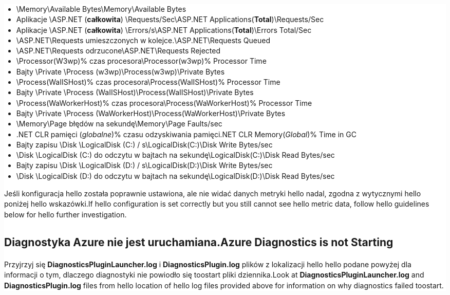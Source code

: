 - <span data-ttu-id="b4782-158">\Memory\Available Bytes</span><span class="sxs-lookup"><span data-stu-id="b4782-158">\Memory\Available Bytes</span></span>
- <span data-ttu-id="b4782-159">Aplikacje \ASP.NET (__całkowita__) \Requests/Sec</span><span class="sxs-lookup"><span data-stu-id="b4782-159">\ASP.NET Applications(__Total__)\Requests/Sec</span></span>
- <span data-ttu-id="b4782-160">Aplikacje \ASP.NET (__całkowita__) \Errors/s</span><span class="sxs-lookup"><span data-stu-id="b4782-160">\ASP.NET Applications(__Total__)\Errors Total/Sec</span></span>
- <span data-ttu-id="b4782-161">\ASP.NET\Requests umieszczonych w kolejce.</span><span class="sxs-lookup"><span data-stu-id="b4782-161">\ASP.NET\Requests Queued</span></span>
- <span data-ttu-id="b4782-162">\ASP.NET\Requests odrzucone</span><span class="sxs-lookup"><span data-stu-id="b4782-162">\ASP.NET\Requests Rejected</span></span>
- <span data-ttu-id="b4782-163">\Processor(W3wp)\% czas procesora</span><span class="sxs-lookup"><span data-stu-id="b4782-163">\Processor(w3wp)\% Processor Time</span></span>
- <span data-ttu-id="b4782-164">Bajty \Private \Process (w3wp)</span><span class="sxs-lookup"><span data-stu-id="b4782-164">\Process(w3wp)\Private Bytes</span></span>
- <span data-ttu-id="b4782-165">\Process(WaIISHost)\% czas procesora</span><span class="sxs-lookup"><span data-stu-id="b4782-165">\Process(WaIISHost)\% Processor Time</span></span>
- <span data-ttu-id="b4782-166">Bajty \Private \Process (WaIISHost)</span><span class="sxs-lookup"><span data-stu-id="b4782-166">\Process(WaIISHost)\Private Bytes</span></span>
- <span data-ttu-id="b4782-167">\Process(WaWorkerHost)\% czas procesora</span><span class="sxs-lookup"><span data-stu-id="b4782-167">\Process(WaWorkerHost)\% Processor Time</span></span>
- <span data-ttu-id="b4782-168">Bajty \Private \Process (WaWorkerHost)</span><span class="sxs-lookup"><span data-stu-id="b4782-168">\Process(WaWorkerHost)\Private Bytes</span></span>
- <span data-ttu-id="b4782-169">\Memory\Page błędów na sekundę</span><span class="sxs-lookup"><span data-stu-id="b4782-169">\Memory\Page Faults/sec</span></span>
- <span data-ttu-id="b4782-170">\.NET CLR pamięci (_globalne_)\% czasu odzyskiwania pamięci</span><span class="sxs-lookup"><span data-stu-id="b4782-170">\.NET CLR Memory(_Global_)\% Time in GC</span></span>
- <span data-ttu-id="b4782-171">Bajty zapisu \Disk \LogicalDisk (C:) / s</span><span class="sxs-lookup"><span data-stu-id="b4782-171">\LogicalDisk(C:)\Disk Write Bytes/sec</span></span>
- <span data-ttu-id="b4782-172">\Disk \LogicalDisk (C:) do odczytu w bajtach na sekundę</span><span class="sxs-lookup"><span data-stu-id="b4782-172">\LogicalDisk(C:)\Disk Read Bytes/sec</span></span>
- <span data-ttu-id="b4782-173">Bajty zapisu \Disk \LogicalDisk (D:) / s</span><span class="sxs-lookup"><span data-stu-id="b4782-173">\LogicalDisk(D:)\Disk Write Bytes/sec</span></span>
- <span data-ttu-id="b4782-174">\Disk \LogicalDisk (D:) do odczytu w bajtach na sekundę</span><span class="sxs-lookup"><span data-stu-id="b4782-174">\LogicalDisk(D:)\Disk Read Bytes/sec</span></span>

<span data-ttu-id="b4782-175">Jeśli konfiguracja hello została poprawnie ustawiona, ale nie widać danych metryki hello nadal, zgodna z wytycznymi hello poniżej hello wskazówki.</span><span class="sxs-lookup"><span data-stu-id="b4782-175">If hello configuration is set correctly but you still cannot see hello metric data, follow hello guidelines below for hello further investigation.</span></span>


## <a name="azure-diagnostics-is-not-starting"></a><span data-ttu-id="b4782-176">Diagnostyka Azure nie jest uruchamiana.</span><span class="sxs-lookup"><span data-stu-id="b4782-176">Azure Diagnostics is not Starting</span></span>
<span data-ttu-id="b4782-177">Przyjrzyj się **DiagnosticsPluginLauncher.log** i **DiagnosticsPlugin.log** plików z lokalizacji hello hello podane powyżej dla informacji o tym, dlaczego diagnostyki nie powiodło się toostart pliki dziennika.</span><span class="sxs-lookup"><span data-stu-id="b4782-177">Look at **DiagnosticsPluginLauncher.log** and **DiagnosticsPlugin.log** files from hello location of hello log files provided above for information on why diagnostics failed toostart.</span></span> 
